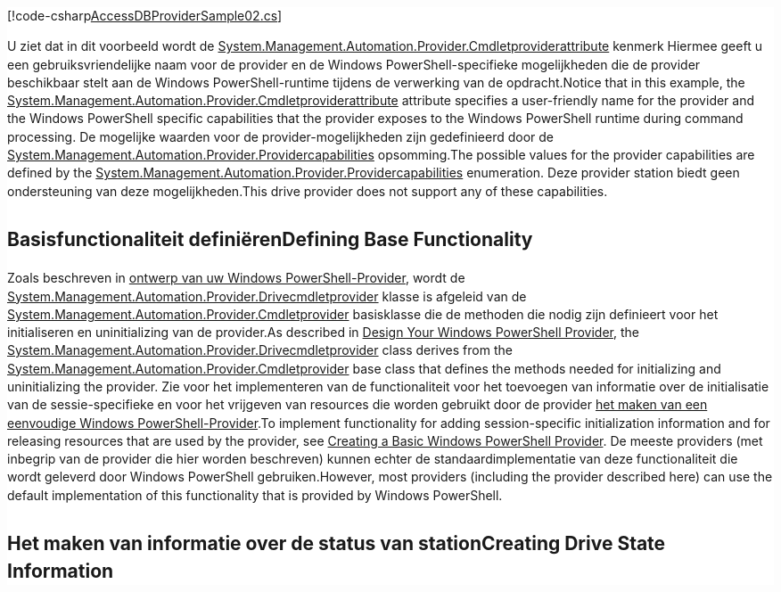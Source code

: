 [!code-csharp[AccessDBProviderSample02.cs](../../powershell-sdk-samples/SDK-2.0/csharp/AccessDBProviderSample02/AccessDBProviderSample02.cs#L29-L30 "AccessDBProviderSample02.cs")]

<span data-ttu-id="d9c9a-123">U ziet dat in dit voorbeeld wordt de [System.Management.Automation.Provider.Cmdletproviderattribute](/dotnet/api/System.Management.Automation.Provider.CmdletProviderAttribute) kenmerk Hiermee geeft u een gebruiksvriendelijke naam voor de provider en de Windows PowerShell-specifieke mogelijkheden die de provider beschikbaar stelt aan de Windows PowerShell-runtime tijdens de verwerking van de opdracht.</span><span class="sxs-lookup"><span data-stu-id="d9c9a-123">Notice that in this example, the [System.Management.Automation.Provider.Cmdletproviderattribute](/dotnet/api/System.Management.Automation.Provider.CmdletProviderAttribute) attribute specifies a user-friendly name for the provider and the Windows PowerShell specific capabilities that the provider exposes to the Windows PowerShell runtime during command processing.</span></span> <span data-ttu-id="d9c9a-124">De mogelijke waarden voor de provider-mogelijkheden zijn gedefinieerd door de [System.Management.Automation.Provider.Providercapabilities](/dotnet/api/System.Management.Automation.Provider.ProviderCapabilities) opsomming.</span><span class="sxs-lookup"><span data-stu-id="d9c9a-124">The possible values for the provider capabilities are defined by the [System.Management.Automation.Provider.Providercapabilities](/dotnet/api/System.Management.Automation.Provider.ProviderCapabilities) enumeration.</span></span> <span data-ttu-id="d9c9a-125">Deze provider station biedt geen ondersteuning van deze mogelijkheden.</span><span class="sxs-lookup"><span data-stu-id="d9c9a-125">This drive provider does not support any of these capabilities.</span></span>

## <a name="defining-base-functionality"></a><span data-ttu-id="d9c9a-126">Basisfunctionaliteit definiëren</span><span class="sxs-lookup"><span data-stu-id="d9c9a-126">Defining Base Functionality</span></span>

<span data-ttu-id="d9c9a-127">Zoals beschreven in [ontwerp van uw Windows PowerShell-Provider](./designing-your-windows-powershell-provider.md), wordt de [System.Management.Automation.Provider.Drivecmdletprovider](/dotnet/api/System.Management.Automation.Provider.DriveCmdletProvider) klasse is afgeleid van de [ System.Management.Automation.Provider.Cmdletprovider](/dotnet/api/System.Management.Automation.Provider.CmdletProvider) basisklasse die de methoden die nodig zijn definieert voor het initialiseren en uninitializing van de provider.</span><span class="sxs-lookup"><span data-stu-id="d9c9a-127">As described in [Design Your Windows PowerShell Provider](./designing-your-windows-powershell-provider.md), the [System.Management.Automation.Provider.Drivecmdletprovider](/dotnet/api/System.Management.Automation.Provider.DriveCmdletProvider) class derives from the [System.Management.Automation.Provider.Cmdletprovider](/dotnet/api/System.Management.Automation.Provider.CmdletProvider) base class that defines the methods needed for initializing and uninitializing the provider.</span></span> <span data-ttu-id="d9c9a-128">Zie voor het implementeren van de functionaliteit voor het toevoegen van informatie over de initialisatie van de sessie-specifieke en voor het vrijgeven van resources die worden gebruikt door de provider [het maken van een eenvoudige Windows PowerShell-Provider](./creating-a-basic-windows-powershell-provider.md).</span><span class="sxs-lookup"><span data-stu-id="d9c9a-128">To implement functionality for adding session-specific initialization information and for releasing resources that are used by the provider, see [Creating a Basic Windows PowerShell Provider](./creating-a-basic-windows-powershell-provider.md).</span></span> <span data-ttu-id="d9c9a-129">De meeste providers (met inbegrip van de provider die hier worden beschreven) kunnen echter de standaardimplementatie van deze functionaliteit die wordt geleverd door Windows PowerShell gebruiken.</span><span class="sxs-lookup"><span data-stu-id="d9c9a-129">However, most providers (including the provider described here) can use the default implementation of this functionality that is provided by Windows PowerShell.</span></span>

## <a name="creating-drive-state-information"></a><span data-ttu-id="d9c9a-130">Het maken van informatie over de status van station</span><span class="sxs-lookup"><span data-stu-id="d9c9a-130">Creating Drive State Information</span></span>
